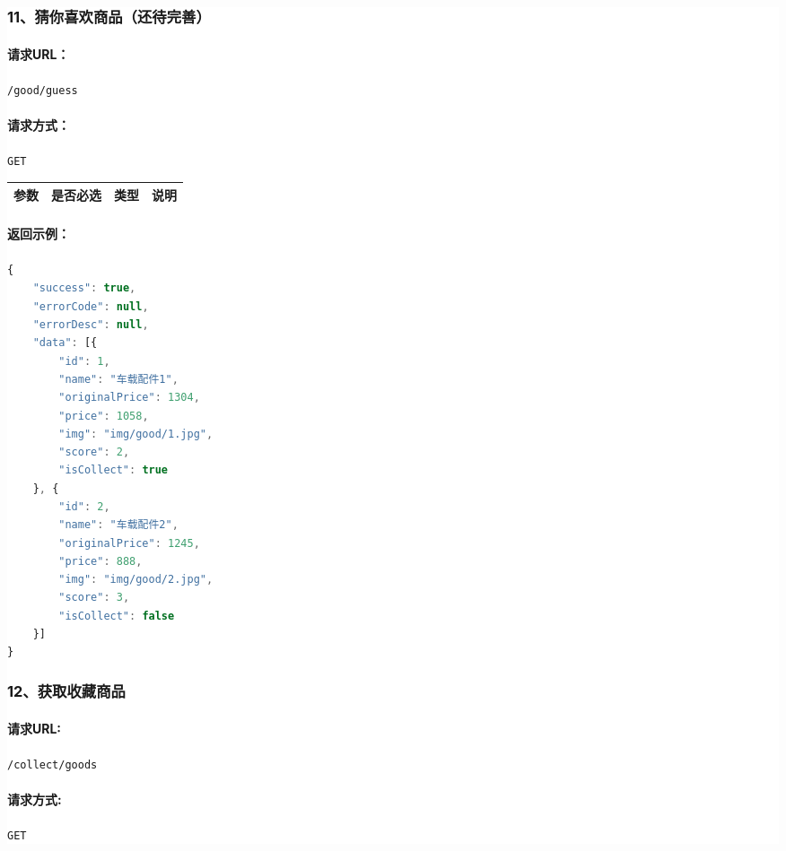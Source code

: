 
### 11、猜你喜欢商品（还待完善）

#### 请求URL：
```
/good/guess
```


#### 请求方式：
```
GET
```


|参数|是否必选|类型|说明|
|:-----|:-------:|:-----|:-----|


#### 返回示例：

```javascript
{
	"success": true,
	"errorCode": null,
	"errorDesc": null,
	"data": [{
		"id": 1,
		"name": "车载配件1",
		"originalPrice": 1304,
		"price": 1058,
		"img": "img/good/1.jpg",
		"score": 2,
		"isCollect": true
	}, {
		"id": 2,
		"name": "车载配件2",
		"originalPrice": 1245,
		"price": 888,
		"img": "img/good/2.jpg",
		"score": 3,
		"isCollect": false
	}]
}
```


### 12、获取收藏商品

#### 请求URL:  
```
/collect/goods
```


#### 请求方式: 
```
GET
```
